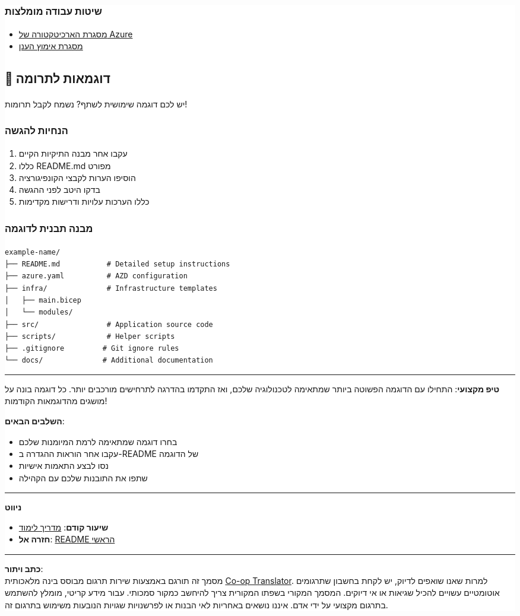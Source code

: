 ### שיטות עבודה מומלצות  
- [מסגרת הארכיטקטורה של Azure](https://learn.microsoft.com/en-us/azure/well-architected/)  
- [מסגרת אימוץ הענן](https://learn.microsoft.com/en-us/azure/cloud-adoption-framework/)  

## 🤝 דוגמאות לתרומה  

יש לכם דוגמה שימושית לשתף? נשמח לקבל תרומות!  

### הנחיות להגשה  
1. עקבו אחר מבנה התיקיות הקיים  
2. כללו README.md מפורט  
3. הוסיפו הערות לקבצי הקונפיגורציה  
4. בדקו היטב לפני ההגשה  
5. כללו הערכות עלויות ודרישות מקדימות  

### מבנה תבנית לדוגמה  
```
example-name/
├── README.md           # Detailed setup instructions
├── azure.yaml          # AZD configuration
├── infra/              # Infrastructure templates
│   ├── main.bicep
│   └── modules/
├── src/                # Application source code
├── scripts/            # Helper scripts
├── .gitignore         # Git ignore rules
└── docs/              # Additional documentation
```  

---

**טיפ מקצועי**: התחילו עם הדוגמה הפשוטה ביותר שמתאימה לטכנולוגיה שלכם, ואז התקדמו בהדרגה לתרחישים מורכבים יותר. כל דוגמה בונה על מושגים מהדוגמאות הקודמות!  

**השלבים הבאים**:  
- בחרו דוגמה שמתאימה לרמת המיומנות שלכם  
- עקבו אחר הוראות ההגדרה ב-README של הדוגמה  
- נסו לבצע התאמות אישיות  
- שתפו את התובנות שלכם עם הקהילה  

---

**ניווט**  
- **שיעור קודם**: [מדריך לימוד](../resources/study-guide.md)  
- **חזרה אל**: [README הראשי](../README.md)  

---

**כתב ויתור**:  
מסמך זה תורגם באמצעות שירות תרגום מבוסס בינה מלאכותית [Co-op Translator](https://github.com/Azure/co-op-translator). למרות שאנו שואפים לדיוק, יש לקחת בחשבון שתרגומים אוטומטיים עשויים להכיל שגיאות או אי דיוקים. המסמך המקורי בשפתו המקורית צריך להיחשב כמקור סמכותי. עבור מידע קריטי, מומלץ להשתמש בתרגום מקצועי על ידי אדם. איננו נושאים באחריות לאי הבנות או לפרשנויות שגויות הנובעות משימוש בתרגום זה.